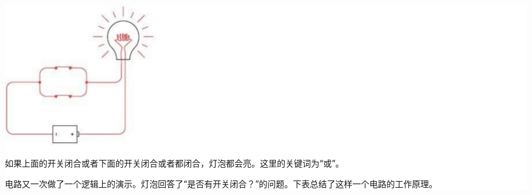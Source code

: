 <img src="image/image-20241205220335175.png" alt="image-20241205220335175" style="zoom:25%;" />

如果上面的开关闭合或者下面的开关闭合或者都闭合，灯泡都会亮。这里的关键词为“或”。

电路又一次做了一个逻辑上的演示。灯泡回答了“是否有开关闭合？”的问题。下表总结了这样一个电路的工作原理。
